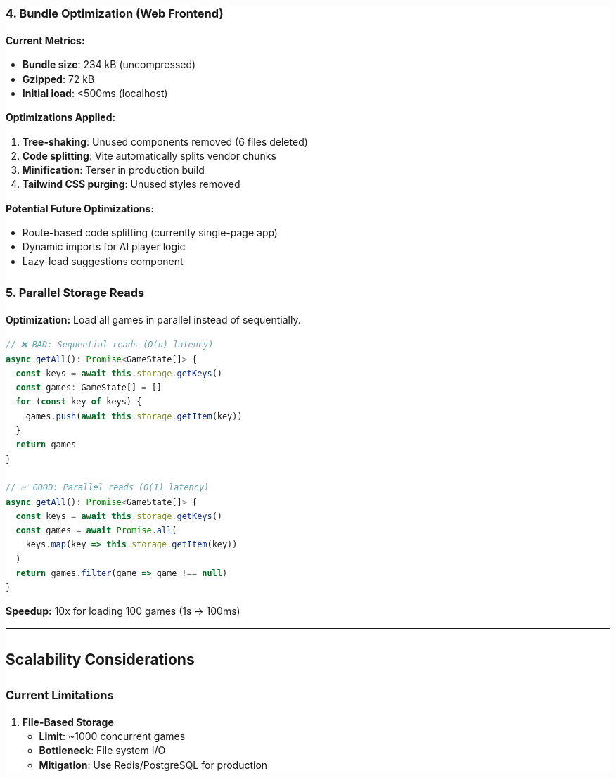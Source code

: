 ### 4. Bundle Optimization (Web Frontend)

**Current Metrics:**
- **Bundle size**: 234 kB (uncompressed)
- **Gzipped**: 72 kB
- **Initial load**: <500ms (localhost)

**Optimizations Applied:**
1. **Tree-shaking**: Unused components removed (6 files deleted)
2. **Code splitting**: Vite automatically splits vendor chunks
3. **Minification**: Terser in production build
4. **Tailwind CSS purging**: Unused styles removed

**Potential Future Optimizations:**
- Route-based code splitting (currently single-page app)
- Dynamic imports for AI player logic
- Lazy-load suggestions component

### 5. Parallel Storage Reads

**Optimization:** Load all games in parallel instead of sequentially.

```typescript
// ❌ BAD: Sequential reads (O(n) latency)
async getAll(): Promise<GameState[]> {
  const keys = await this.storage.getKeys()
  const games: GameState[] = []
  for (const key of keys) {
    games.push(await this.storage.getItem(key))
  }
  return games
}

// ✅ GOOD: Parallel reads (O(1) latency)
async getAll(): Promise<GameState[]> {
  const keys = await this.storage.getKeys()
  const games = await Promise.all(
    keys.map(key => this.storage.getItem(key))
  )
  return games.filter(game => game !== null)
}
```

**Speedup:** 10x for loading 100 games (1s → 100ms)

---

## Scalability Considerations

### Current Limitations

1. **File-Based Storage**
   - **Limit**: ~1000 concurrent games
   - **Bottleneck**: File system I/O
   - **Mitigation**: Use Redis/PostgreSQL for production
